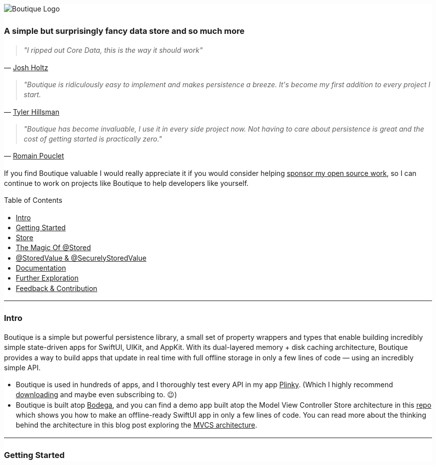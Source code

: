 ![Boutique Logo](Images/logo.jpg)

### A simple but surprisingly fancy data store and so much more

>*"I ripped out Core Data, this is the way it should work"*

— [Josh Holtz](https://github.com/joshdholtz)

>*"Boutique is ridiculously easy to implement and makes persistence a breeze. It's become my first addition to every project I start.*

— [Tyler Hillsman](https://github.com/thillsman)

>*"Boutique has become invaluable, I use it in every side project now. Not having to care about persistence is great and the cost of getting started is practically zero."*

— [Romain Pouclet](https://github.com/palleas)

If you find Boutique valuable I would really appreciate it if you would consider helping [sponsor my open source work](https://github.com/sponsors/mergesort), so I can continue to work on projects like Boutique to help developers like yourself.

Table of Contents
- [Intro](#intro)
- [Getting Started](#getting-started)
- [Store](#store)
- [The Magic Of @Stored](#the-magic-of-stored)
- [@StoredValue & @SecurelyStoredValue](#storedvalue--securelystoredvalue)
- [Documentation](#documentation)
- [Further Exploration](#further-exploration)
- [Feedback & Contribution](#feedback)

---

### Intro

Boutique is a simple but powerful persistence library, a small set of property wrappers and types that enable building incredibly simple state-driven apps for SwiftUI, UIKit, and AppKit. With its dual-layered memory + disk caching architecture, Boutique provides a way to build apps that update in real time with full offline storage in only a few lines of code — using an incredibly simple API.

- Boutique is used in hundreds of apps, and I thoroughly test every API in my app [Plinky](https://plinky.app). (Which I highly recommend [downloading](https://plinky.app/download) and maybe even subscribing to. 😉)
- Boutique is built atop [Bodega](https://github.com/mergesort/Bodega), and you can find a demo app built atop the Model View Controller Store architecture in this [repo](https://github.com/mergesort/Boutique/tree/main/Demo) which shows you how to make an offline-ready SwiftUI app in only a few lines of code. You can read more about the thinking behind the architecture in this blog post exploring the [MVCS architecture](https://build.ms/2022/06/22/model-view-controller-store).

---

### Getting Started
